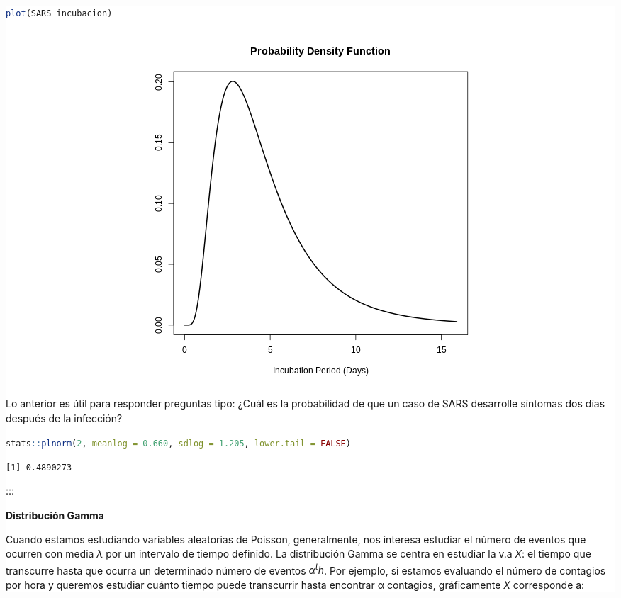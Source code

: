 
``` r
plot(SARS_incubacion)
```

<img src="fig/estadistica-rendered-unnamed-chunk-19-1.png" style="display: block; margin: auto;" />

Lo anterior es útil para responder preguntas tipo: ¿Cuál es la
probabilidad de que un caso de SARS desarrolle síntomas dos días después
de la infección?


``` r
stats::plnorm(2, meanlog = 0.660, sdlog = 1.205, lower.tail = FALSE)
```

``` output
[1] 0.4890273
```
:::

**Distribución Gamma**

Cuando estamos estudiando variables aleatorias de Poisson, generalmente,
nos interesa estudiar el número de eventos que ocurren con media $λ$ por
un intervalo de tiempo definido. La distribución Gamma se centra en
estudiar la v.a $X$: el tiempo que transcurre hasta que ocurra un
determinado número de eventos $α^th$. Por ejemplo, si estamos evaluando
el número de contagios por hora y queremos estudiar cuánto tiempo puede
transcurrir hasta encontrar α contagios, gráficamente $X$ corresponde a:
